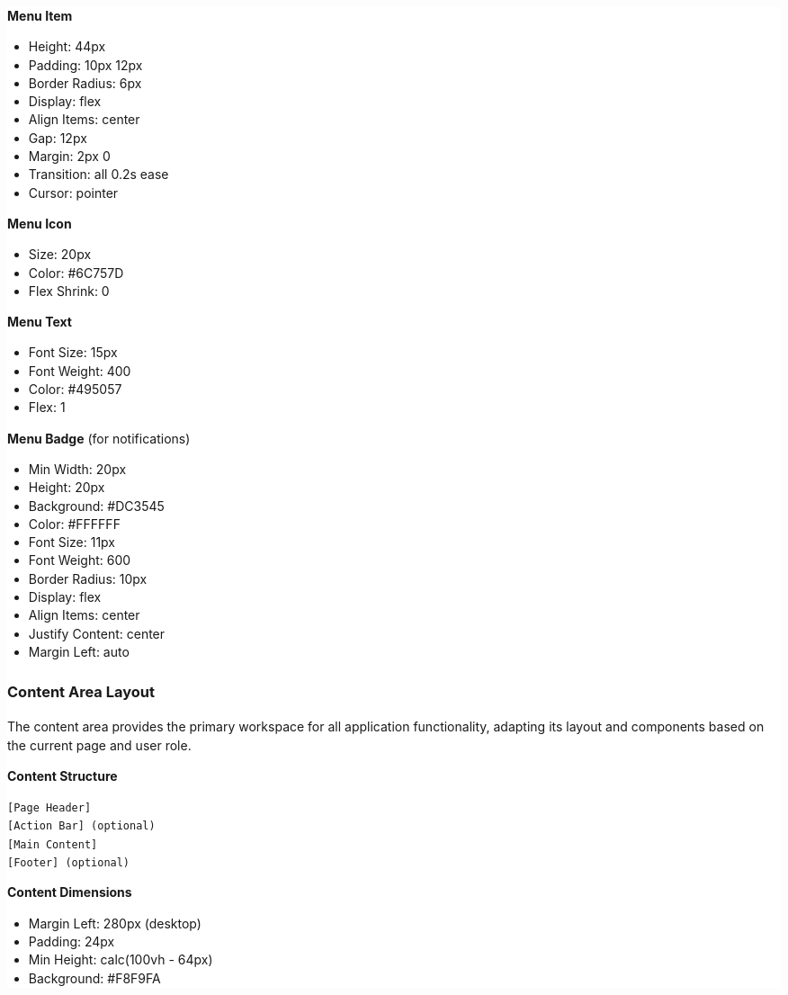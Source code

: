 **Menu Item**
- Height: 44px
- Padding: 10px 12px
- Border Radius: 6px
- Display: flex
- Align Items: center
- Gap: 12px
- Margin: 2px 0
- Transition: all 0.2s ease
- Cursor: pointer

**Menu Icon**
- Size: 20px
- Color: #6C757D
- Flex Shrink: 0

**Menu Text**
- Font Size: 15px
- Font Weight: 400
- Color: #495057
- Flex: 1

**Menu Badge** (for notifications)
- Min Width: 20px
- Height: 20px
- Background: #DC3545
- Color: #FFFFFF
- Font Size: 11px
- Font Weight: 600
- Border Radius: 10px
- Display: flex
- Align Items: center
- Justify Content: center
- Margin Left: auto

### Content Area Layout

The content area provides the primary workspace for all application functionality, adapting its layout and components based on the current page and user role.

**Content Structure**
```
[Page Header]
[Action Bar] (optional)
[Main Content]
[Footer] (optional)
```

**Content Dimensions**
- Margin Left: 280px (desktop)
- Padding: 24px
- Min Height: calc(100vh - 64px)
- Background: #F8F9FA
